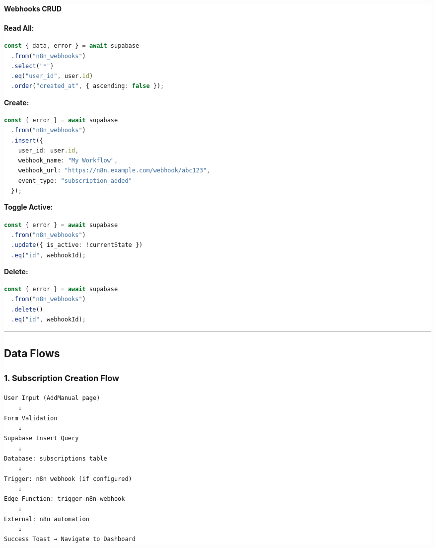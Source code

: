 #### Webhooks CRUD

**Read All:**
```typescript
const { data, error } = await supabase
  .from("n8n_webhooks")
  .select("*")
  .eq("user_id", user.id)
  .order("created_at", { ascending: false });
```

**Create:**
```typescript
const { error } = await supabase
  .from("n8n_webhooks")
  .insert({
    user_id: user.id,
    webhook_name: "My Workflow",
    webhook_url: "https://n8n.example.com/webhook/abc123",
    event_type: "subscription_added"
  });
```

**Toggle Active:**
```typescript
const { error } = await supabase
  .from("n8n_webhooks")
  .update({ is_active: !currentState })
  .eq("id", webhookId);
```

**Delete:**
```typescript
const { error } = await supabase
  .from("n8n_webhooks")
  .delete()
  .eq("id", webhookId);
```

---

## Data Flows

### 1. Subscription Creation Flow

```
User Input (AddManual page)
    ↓
Form Validation
    ↓
Supabase Insert Query
    ↓
Database: subscriptions table
    ↓
Trigger: n8n webhook (if configured)
    ↓
Edge Function: trigger-n8n-webhook
    ↓
External: n8n automation
    ↓
Success Toast → Navigate to Dashboard
```
